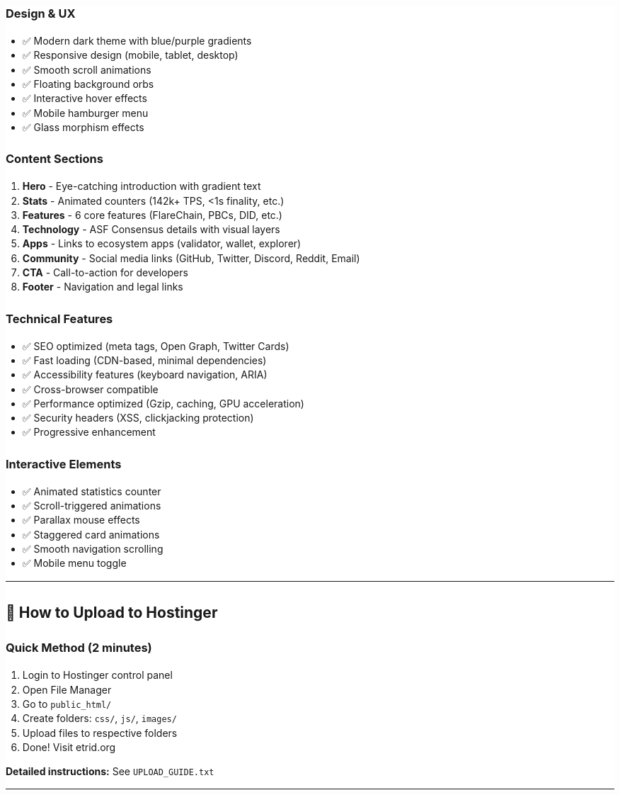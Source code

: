 ### Design & UX
- ✅ Modern dark theme with blue/purple gradients
- ✅ Responsive design (mobile, tablet, desktop)
- ✅ Smooth scroll animations
- ✅ Floating background orbs
- ✅ Interactive hover effects
- ✅ Mobile hamburger menu
- ✅ Glass morphism effects

### Content Sections
1. **Hero** - Eye-catching introduction with gradient text
2. **Stats** - Animated counters (142k+ TPS, <1s finality, etc.)
3. **Features** - 6 core features (FlareChain, PBCs, DID, etc.)
4. **Technology** - ASF Consensus details with visual layers
5. **Apps** - Links to ecosystem apps (validator, wallet, explorer)
6. **Community** - Social media links (GitHub, Twitter, Discord, Reddit, Email)
7. **CTA** - Call-to-action for developers
8. **Footer** - Navigation and legal links

### Technical Features
- ✅ SEO optimized (meta tags, Open Graph, Twitter Cards)
- ✅ Fast loading (CDN-based, minimal dependencies)
- ✅ Accessibility features (keyboard navigation, ARIA)
- ✅ Cross-browser compatible
- ✅ Performance optimized (Gzip, caching, GPU acceleration)
- ✅ Security headers (XSS, clickjacking protection)
- ✅ Progressive enhancement

### Interactive Elements
- ✅ Animated statistics counter
- ✅ Scroll-triggered animations
- ✅ Parallax mouse effects
- ✅ Staggered card animations
- ✅ Smooth navigation scrolling
- ✅ Mobile menu toggle

---

## 🚀 How to Upload to Hostinger

### Quick Method (2 minutes)
1. Login to Hostinger control panel
2. Open File Manager
3. Go to `public_html/`
4. Create folders: `css/`, `js/`, `images/`
5. Upload files to respective folders
6. Done! Visit etrid.org

**Detailed instructions:** See `UPLOAD_GUIDE.txt`

---